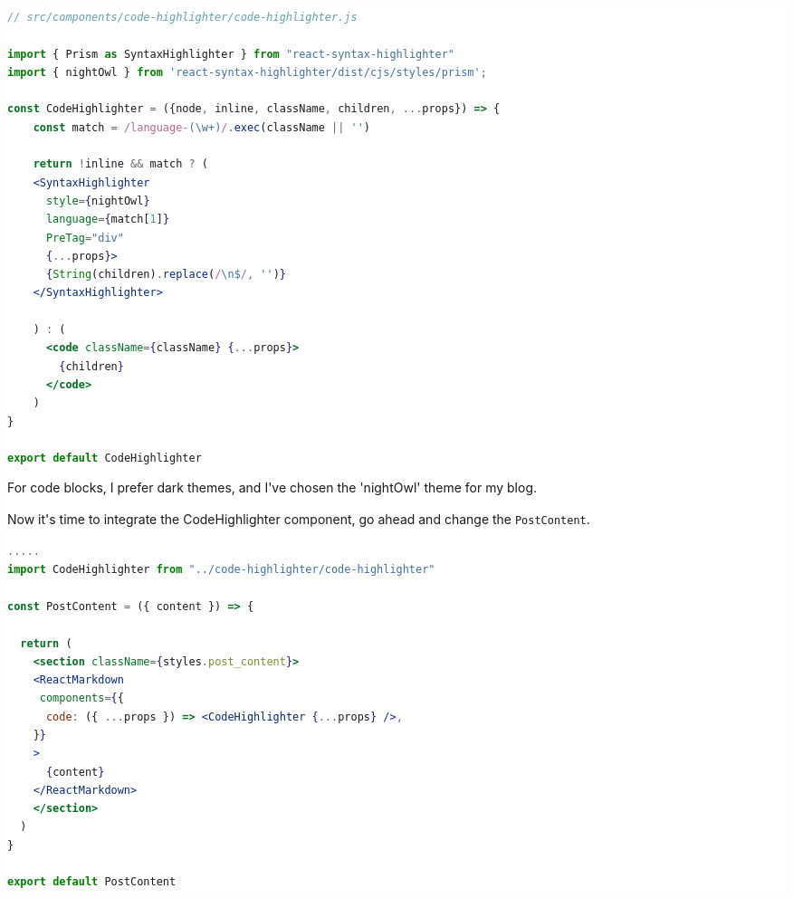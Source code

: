 ```jsx
// src/components/code-highlighter/code-highlighter.js

import { Prism as SyntaxHighlighter } from "react-syntax-highlighter"
import { nightOwl } from 'react-syntax-highlighter/dist/cjs/styles/prism';

const CodeHighlighter = ({node, inline, className, children, ...props}) => {
    const match = /language-(\w+)/.exec(className || '')

    return !inline && match ? (
    <SyntaxHighlighter 
      style={nightOwl} 
      language={match[1]} 
      PreTag="div" 
      {...props}>
      {String(children).replace(/\n$/, '')}
    </SyntaxHighlighter>

    ) : (
      <code className={className} {...props}>
        {children}
      </code>
    )
}

export default CodeHighlighter
```

For code blocks, I prefer dark themes, and I've chosen the 'nightOwl' theme for my blog. 

Now it's time to integrate the CodeHighlighter component, go ahead and change the `PostContent`. 

```jsx
.....
import CodeHighlighter from "../code-highlighter/code-highlighter"

const PostContent = ({ content }) => {
  
  return (
    <section className={styles.post_content}>
    <ReactMarkdown
     components={{
      code: ({ ...props }) => <CodeHighlighter {...props} />,
    }}
    >
      {content}
    </ReactMarkdown>
    </section>
  )
}

export default PostContent
```